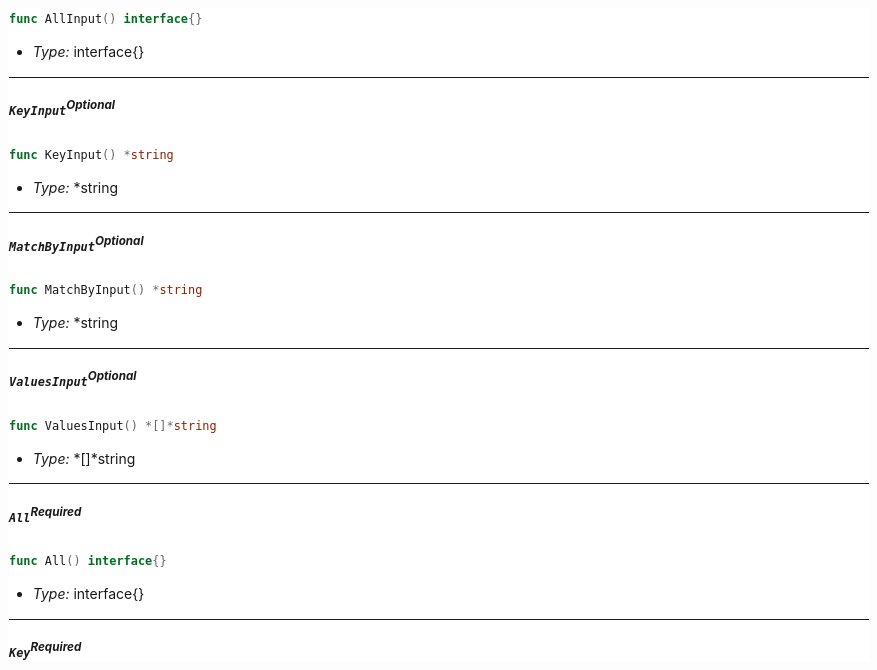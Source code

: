 ```go
func AllInput() interface{}
```

- *Type:* interface{}

---

##### `KeyInput`<sup>Optional</sup> <a name="KeyInput" id="@cdktf/provider-digitalocean.dataDigitaloceanImages.DataDigitaloceanImagesFilterOutputReference.property.keyInput"></a>

```go
func KeyInput() *string
```

- *Type:* *string

---

##### `MatchByInput`<sup>Optional</sup> <a name="MatchByInput" id="@cdktf/provider-digitalocean.dataDigitaloceanImages.DataDigitaloceanImagesFilterOutputReference.property.matchByInput"></a>

```go
func MatchByInput() *string
```

- *Type:* *string

---

##### `ValuesInput`<sup>Optional</sup> <a name="ValuesInput" id="@cdktf/provider-digitalocean.dataDigitaloceanImages.DataDigitaloceanImagesFilterOutputReference.property.valuesInput"></a>

```go
func ValuesInput() *[]*string
```

- *Type:* *[]*string

---

##### `All`<sup>Required</sup> <a name="All" id="@cdktf/provider-digitalocean.dataDigitaloceanImages.DataDigitaloceanImagesFilterOutputReference.property.all"></a>

```go
func All() interface{}
```

- *Type:* interface{}

---

##### `Key`<sup>Required</sup> <a name="Key" id="@cdktf/provider-digitalocean.dataDigitaloceanImages.DataDigitaloceanImagesFilterOutputReference.property.key"></a>
